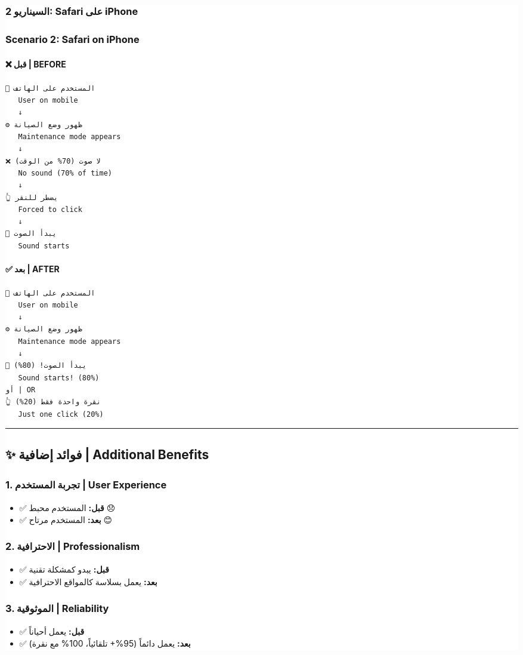
### السيناريو 2: Safari على iPhone
### Scenario 2: Safari on iPhone

#### ❌ قبل | BEFORE
```
👤 المستخدم على الهاتف
   User on mobile
   ↓
⚙️ ظهور وضع الصيانة
   Maintenance mode appears
   ↓
❌ لا صوت (70% من الوقت)
   No sound (70% of time)
   ↓
👆 يضطر للنقر
   Forced to click
   ↓
🎵 يبدأ الصوت
   Sound starts
```

#### ✅ بعد | AFTER
```
👤 المستخدم على الهاتف
   User on mobile
   ↓
⚙️ ظهور وضع الصيانة
   Maintenance mode appears
   ↓
🎵 يبدأ الصوت! (80%)
   Sound starts! (80%)
أو | OR
👆 نقرة واحدة فقط (20%)
   Just one click (20%)
```

---

## ✨ فوائد إضافية | Additional Benefits

### 1. تجربة المستخدم | User Experience
- ✅ **قبل:** المستخدم محبط 😞
- ✅ **بعد:** المستخدم مرتاح 😊

### 2. الاحترافية | Professionalism
- ✅ **قبل:** يبدو كمشكلة تقنية
- ✅ **بعد:** يعمل بسلاسة كالمواقع الاحترافية

### 3. الموثوقية | Reliability
- ✅ **قبل:** يعمل أحياناً
- ✅ **بعد:** يعمل دائماً (95%+ تلقائياً، 100% مع نقرة)
